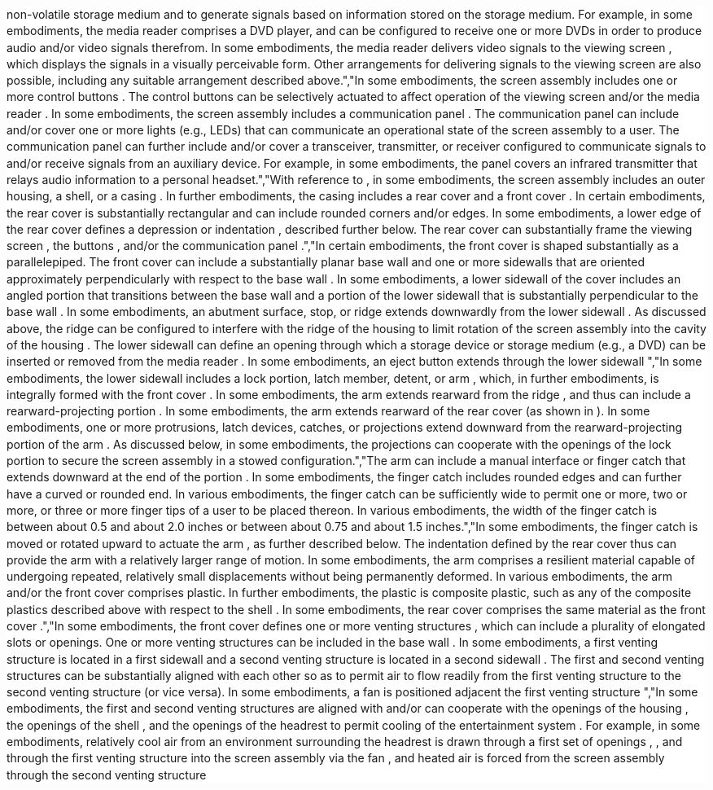 non-volatile storage medium and to generate signals based on information stored on the storage medium. For example, in some embodiments, the media reader  comprises a DVD player, and can be configured to receive one or more DVDs in order to produce audio and\/or video signals therefrom. In some embodiments, the media reader  delivers video signals to the viewing screen , which displays the signals in a visually perceivable form. Other arrangements for delivering signals to the viewing screen  are also possible, including any suitable arrangement described above.","In some embodiments, the screen assembly  includes one or more control buttons . The control buttons  can be selectively actuated to affect operation of the viewing screen  and\/or the media reader . In some embodiments, the screen assembly  includes a communication panel . The communication panel  can include and\/or cover one or more lights (e.g., LEDs) that can communicate an operational state of the screen assembly to a user. The communication panel  can further include and\/or cover a transceiver, transmitter, or receiver configured to communicate signals to and\/or receive signals from an auxiliary device. For example, in some embodiments, the panel  covers an infrared transmitter that relays audio information to a personal headset.","With reference to , in some embodiments, the screen assembly  includes an outer housing, a shell, or a casing . In further embodiments, the casing  includes a rear cover  and a front cover . In certain embodiments, the rear cover  is substantially rectangular and can include rounded corners and\/or edges. In some embodiments, a lower edge of the rear cover  defines a depression or indentation , described further below. The rear cover  can substantially frame the viewing screen , the buttons , and\/or the communication panel .","In certain embodiments, the front cover  is shaped substantially as a parallelepiped. The front cover  can include a substantially planar base wall  and one or more sidewalls  that are oriented approximately perpendicularly with respect to the base wall . In some embodiments, a lower sidewall of the cover  includes an angled portion that transitions between the base wall  and a portion of the lower sidewall  that is substantially perpendicular to the base wall . In some embodiments, an abutment surface, stop, or ridge  extends downwardly from the lower sidewall . As discussed above, the ridge  can be configured to interfere with the ridge  of the housing  to limit rotation of the screen assembly  into the cavity  of the housing . The lower sidewall can define an opening  through which a storage device or storage medium (e.g., a DVD) can be inserted or removed from the media reader . In some embodiments, an eject button  extends through the lower sidewall ","In some embodiments, the lower sidewall includes a lock portion, latch member, detent, or arm , which, in further embodiments, is integrally formed with the front cover . In some embodiments, the arm  extends rearward from the ridge , and thus can include a rearward-projecting portion . In some embodiments, the arm  extends rearward of the rear cover  (as shown in ). In some embodiments, one or more protrusions, latch devices, catches, or projections  extend downward from the rearward-projecting portion  of the arm . As discussed below, in some embodiments, the projections  can cooperate with the openings  of the lock portion  to secure the screen assembly  in a stowed configuration.","The arm  can include a manual interface or finger catch  that extends downward at the end of the portion . In some embodiments, the finger catch  includes rounded edges and can further have a curved or rounded end. In various embodiments, the finger catch  can be sufficiently wide to permit one or more, two or more, or three or more finger tips of a user to be placed thereon. In various embodiments, the width of the finger catch  is between about 0.5 and about 2.0 inches or between about 0.75 and about 1.5 inches.","In some embodiments, the finger catch  is moved or rotated upward to actuate the arm , as further described below. The indentation  defined by the rear cover  thus can provide the arm  with a relatively larger range of motion. In some embodiments, the arm  comprises a resilient material capable of undergoing repeated, relatively small displacements without being permanently deformed. In various embodiments, the arm  and\/or the front cover  comprises plastic. In further embodiments, the plastic is composite plastic, such as any of the composite plastics described above with respect to the shell . In some embodiments, the rear cover  comprises the same material as the front cover .","In some embodiments, the front cover  defines one or more venting structures , which can include a plurality of elongated slots or openings. One or more venting structures  can be included in the base wall . In some embodiments, a first venting structure is located in a first sidewall and a second venting structure is located in a second sidewall . The first and second venting structures can be substantially aligned with each other so as to permit air to flow readily from the first venting structure to the second venting structure (or vice versa). In some embodiments, a fan  is positioned adjacent the first venting structure ","In some embodiments, the first and second venting structures are aligned with and\/or can cooperate with the openings  of the housing , the openings  of the shell , and the openings  of the headrest  to permit cooling of the entertainment system . For example, in some embodiments, relatively cool air from an environment surrounding the headrest  is drawn through a first set of openings , ,  and through the first venting structure into the screen assembly  via the fan , and heated air is forced from the screen assembly  through the second venting structure